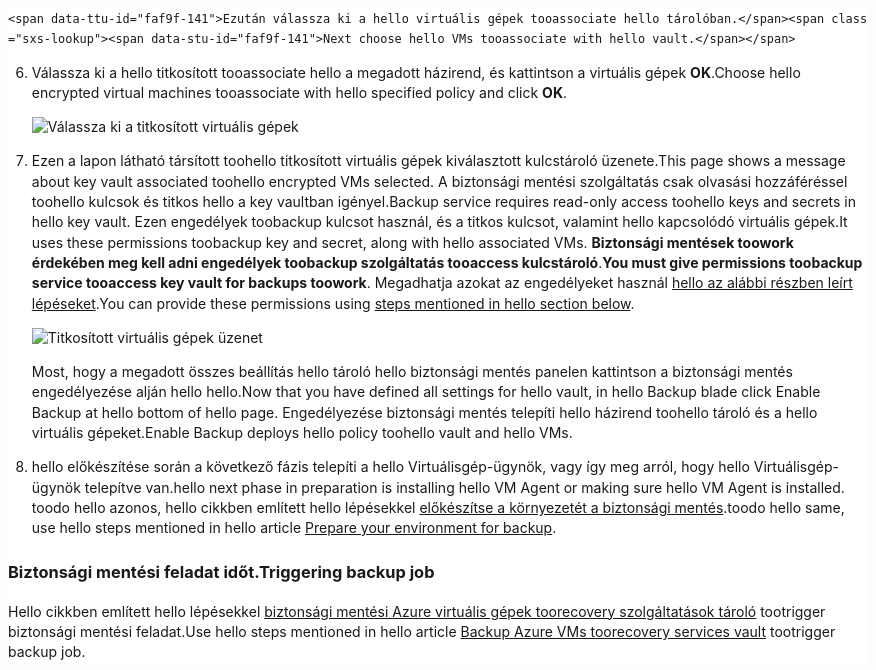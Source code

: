     <span data-ttu-id="faf9f-141">Ezután válassza ki a hello virtuális gépek tooassociate hello tárolóban.</span><span class="sxs-lookup"><span data-stu-id="faf9f-141">Next choose hello VMs tooassociate with hello vault.</span></span>
6. <span data-ttu-id="faf9f-142">Válassza ki a hello titkosított tooassociate hello a megadott házirend, és kattintson a virtuális gépek **OK**.</span><span class="sxs-lookup"><span data-stu-id="faf9f-142">Choose hello encrypted virtual machines tooassociate with hello specified policy and click **OK**.</span></span>

      ![Válassza ki a titkosított virtuális gépek](./media/backup-azure-vms-encryption/selected-encrypted-vms.png)
7. <span data-ttu-id="faf9f-144">Ezen a lapon látható társított toohello titkosított virtuális gépek kiválasztott kulcstároló üzenete.</span><span class="sxs-lookup"><span data-stu-id="faf9f-144">This page shows a message about key vault associated toohello encrypted VMs selected.</span></span> <span data-ttu-id="faf9f-145">A biztonsági mentési szolgáltatás csak olvasási hozzáféréssel toohello kulcsok és titkos hello a key vaultban igényel.</span><span class="sxs-lookup"><span data-stu-id="faf9f-145">Backup service requires read-only access toohello keys and secrets in hello key vault.</span></span> <span data-ttu-id="faf9f-146">Ezen engedélyek toobackup kulcsot használ, és a titkos kulcsot, valamint hello kapcsolódó virtuális gépek.</span><span class="sxs-lookup"><span data-stu-id="faf9f-146">It uses these permissions toobackup key and secret, along with hello associated VMs.</span></span> <span data-ttu-id="faf9f-147">**Biztonsági mentések toowork érdekében meg kell adni engedélyek toobackup szolgáltatás tooaccess kulcstároló**.</span><span class="sxs-lookup"><span data-stu-id="faf9f-147">**You must give permissions toobackup service tooaccess key vault for backups toowork**.</span></span> <span data-ttu-id="faf9f-148">Megadhatja azokat az engedélyeket használ [hello az alábbi részben leírt lépéseket](#provide-permissions-to-azure-backup).</span><span class="sxs-lookup"><span data-stu-id="faf9f-148">You can provide these permissions using [steps mentioned in hello section below](#provide-permissions-to-azure-backup).</span></span>

      ![Titkosított virtuális gépek üzenet](./media/backup-azure-vms-encryption/encrypted-vm-warning-message.png)

      <span data-ttu-id="faf9f-150">Most, hogy a megadott összes beállítás hello tároló hello biztonsági mentés panelen kattintson a biztonsági mentés engedélyezése alján hello hello.</span><span class="sxs-lookup"><span data-stu-id="faf9f-150">Now that you have defined all settings for hello vault, in hello Backup blade click Enable Backup at hello bottom of hello page.</span></span> <span data-ttu-id="faf9f-151">Engedélyezése biztonsági mentés telepíti hello házirend toohello tároló és a hello virtuális gépeket.</span><span class="sxs-lookup"><span data-stu-id="faf9f-151">Enable  Backup deploys hello policy toohello vault and hello VMs.</span></span>
8. <span data-ttu-id="faf9f-152">hello előkészítése során a következő fázis telepíti a hello Virtuálisgép-ügynök, vagy így meg arról, hogy hello Virtuálisgép-ügynök telepítve van.</span><span class="sxs-lookup"><span data-stu-id="faf9f-152">hello next phase in preparation is installing hello VM Agent or making sure hello VM Agent is installed.</span></span> <span data-ttu-id="faf9f-153">toodo hello azonos, hello cikkben említett hello lépésekkel [előkészítse a környezetét a biztonsági mentés](backup-azure-arm-vms-prepare.md).</span><span class="sxs-lookup"><span data-stu-id="faf9f-153">toodo hello same, use hello steps mentioned in hello article [Prepare your environment for backup](backup-azure-arm-vms-prepare.md).</span></span>

### <a name="triggering-backup-job"></a><span data-ttu-id="faf9f-154">Biztonsági mentési feladat időt.</span><span class="sxs-lookup"><span data-stu-id="faf9f-154">Triggering backup job</span></span>
<span data-ttu-id="faf9f-155">Hello cikkben említett hello lépésekkel [biztonsági mentési Azure virtuális gépek toorecovery szolgáltatások tároló](backup-azure-arm-vms.md) tootrigger biztonsági mentési feladat.</span><span class="sxs-lookup"><span data-stu-id="faf9f-155">Use hello steps mentioned in hello article [Backup Azure VMs toorecovery services vault](backup-azure-arm-vms.md) tootrigger backup job.</span></span>
